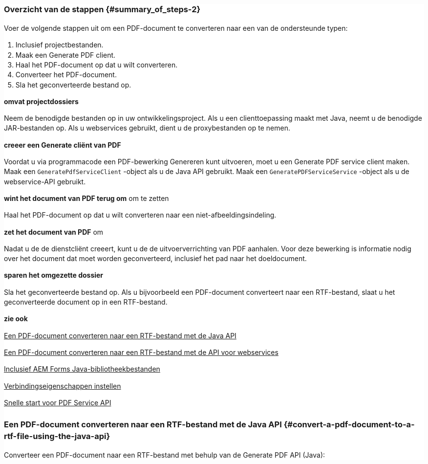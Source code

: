 ### Overzicht van de stappen {#summary_of_steps-2}

Voer de volgende stappen uit om een PDF-document te converteren naar een van de ondersteunde typen:

1. Inclusief projectbestanden.
1. Maak een Generate PDF client.
1. Haal het PDF-document op dat u wilt converteren.
1. Converteer het PDF-document.
1. Sla het geconverteerde bestand op.

**omvat projectdossiers**

Neem de benodigde bestanden op in uw ontwikkelingsproject. Als u een clienttoepassing maakt met Java, neemt u de benodigde JAR-bestanden op. Als u webservices gebruikt, dient u de proxybestanden op te nemen.

**creeer een Generate cliënt van PDF**

Voordat u via programmacode een PDF-bewerking Genereren kunt uitvoeren, moet u een Generate PDF service client maken. Maak een `GeneratePdfServiceClient` -object als u de Java API gebruikt. Maak een `GeneratePDFServiceService` -object als u de webservice-API gebruikt.

**wint het document van PDF terug om** om te zetten

Haal het PDF-document op dat u wilt converteren naar een niet-afbeeldingsindeling.

**zet het document van PDF** om

Nadat u de de dienstcliënt creeert, kunt u de de uitvoerverrichting van PDF aanhalen. Voor deze bewerking is informatie nodig over het document dat moet worden geconverteerd, inclusief het pad naar het doeldocument.

**sparen het omgezette dossier**

Sla het geconverteerde bestand op. Als u bijvoorbeeld een PDF-document converteert naar een RTF-bestand, slaat u het geconverteerde document op in een RTF-bestand.

**zie ook**

[Een PDF-document converteren naar een RTF-bestand met de Java API](converting-file-formats-pdf.md#convert-a-pdf-document-to-a-rtf-file-using-the-java-api)

[Een PDF-document converteren naar een RTF-bestand met de API voor webservices](converting-file-formats-pdf.md#convert-a-pdf-document-to-a-rtf-file-using-the-web-service-api)

[Inclusief AEM Forms Java-bibliotheekbestanden](/help/forms/developing/invoking-aem-forms-using-java.md#including-aem-forms-java-library-files)

[Verbindingseigenschappen instellen](/help/forms/developing/invoking-aem-forms-using-java.md#setting-connection-properties)

[Snelle start voor PDF Service API](/help/forms/developing/generate-pdf-service-java-api.md#generate-pdf-service-java-api-quick-start-soap)

### Een PDF-document converteren naar een RTF-bestand met de Java API {#convert-a-pdf-document-to-a-rtf-file-using-the-java-api}

Converteer een PDF-document naar een RTF-bestand met behulp van de Generate PDF API (Java):
